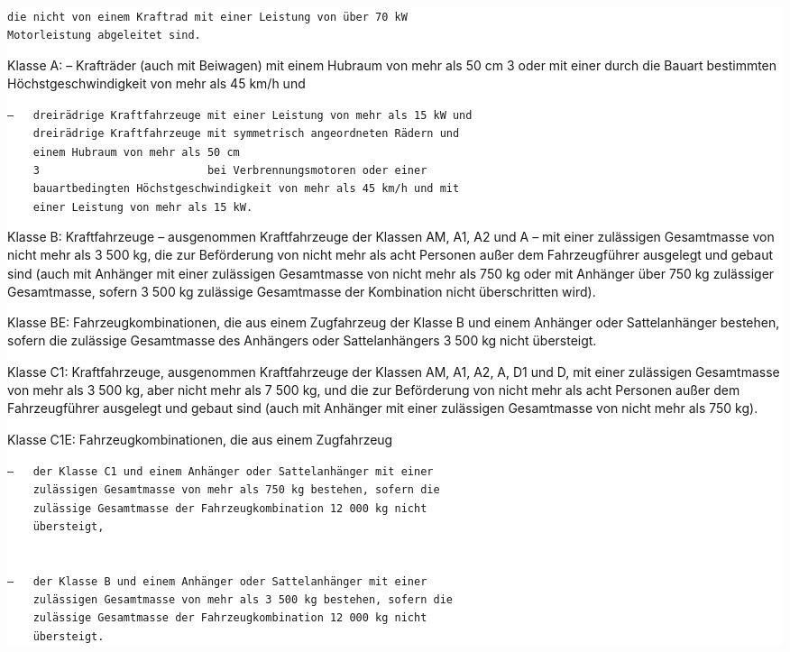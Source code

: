 

    die nicht von einem Kraftrad mit einer Leistung von über 70 kW
    Motorleistung abgeleitet sind.


Klasse A:
    –   Krafträder (auch mit Beiwagen) mit einem Hubraum von mehr als 50 cm
        3                          oder mit einer durch die Bauart bestimmten
        Höchstgeschwindigkeit von mehr als 45 km/h und


    –   dreirädrige Kraftfahrzeuge mit einer Leistung von mehr als 15 kW und
        dreirädrige Kraftfahrzeuge mit symmetrisch angeordneten Rädern und
        einem Hubraum von mehr als 50 cm
        3                          bei Verbrennungsmotoren oder einer
        bauartbedingten Höchstgeschwindigkeit von mehr als 45 km/h und mit
        einer Leistung von mehr als 15 kW.





Klasse B: Kraftfahrzeuge – ausgenommen Kraftfahrzeuge der Klassen AM, A1, A2 und
    A – mit einer zulässigen Gesamtmasse von nicht mehr als 3 500 kg, die
    zur Beförderung von nicht mehr als acht Personen außer dem
    Fahrzeugführer ausgelegt und gebaut sind (auch mit Anhänger mit einer
    zulässigen Gesamtmasse von nicht mehr als 750 kg oder mit Anhänger
    über 750 kg zulässiger Gesamtmasse, sofern 3 500 kg zulässige
    Gesamtmasse der Kombination nicht überschritten wird).


Klasse BE: Fahrzeugkombinationen, die aus einem Zugfahrzeug der Klasse B und
    einem Anhänger oder Sattelanhänger bestehen, sofern die zulässige
    Gesamtmasse des Anhängers oder Sattelanhängers 3 500 kg nicht
    übersteigt.


Klasse C1: Kraftfahrzeuge, ausgenommen Kraftfahrzeuge der Klassen AM, A1, A2, A,
    D1 und D, mit einer zulässigen Gesamtmasse von mehr als 3 500 kg, aber
    nicht mehr als 7 500 kg, und die zur Beförderung von nicht mehr als
    acht Personen außer dem Fahrzeugführer ausgelegt und gebaut sind (auch
    mit Anhänger mit einer zulässigen Gesamtmasse von nicht mehr als 750
    kg).


Klasse C1E: Fahrzeugkombinationen, die aus einem Zugfahrzeug

    –   der Klasse C1 und einem Anhänger oder Sattelanhänger mit einer
        zulässigen Gesamtmasse von mehr als 750 kg bestehen, sofern die
        zulässige Gesamtmasse der Fahrzeugkombination 12 000 kg nicht
        übersteigt,


    –   der Klasse B und einem Anhänger oder Sattelanhänger mit einer
        zulässigen Gesamtmasse von mehr als 3 500 kg bestehen, sofern die
        zulässige Gesamtmasse der Fahrzeugkombination 12 000 kg nicht
        übersteigt.


